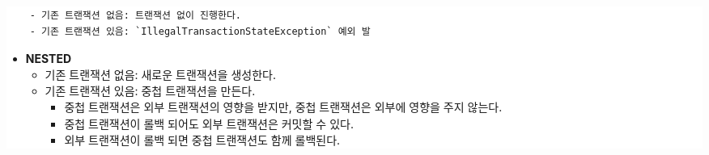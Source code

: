         - 기존 트랜잭션 없음: 트랜잭션 없이 진행한다.
        - 기존 트랜잭션 있음: `IllegalTransactionStateException` 예외 발
- **NESTED**
    - 기존 트랜잭션 없음: 새로운 트랜잭션을 생성한다.
    - 기존 트랜잭션 있음: 중첩 트랜잭션을 만든다.
        - 중첩 트랜잭션은 외부 트랜잭션의 영향을 받지만, 중첩 트랜잭션은 외부에 영향을 주지 않는다.
        - 중첩 트랜잭션이 롤백 되어도 외부 트랜잭션은 커밋할 수 있다.
        - 외부 트랜잭션이 롤백 되면 중첩 트랜잭션도 함께 롤백된다.
